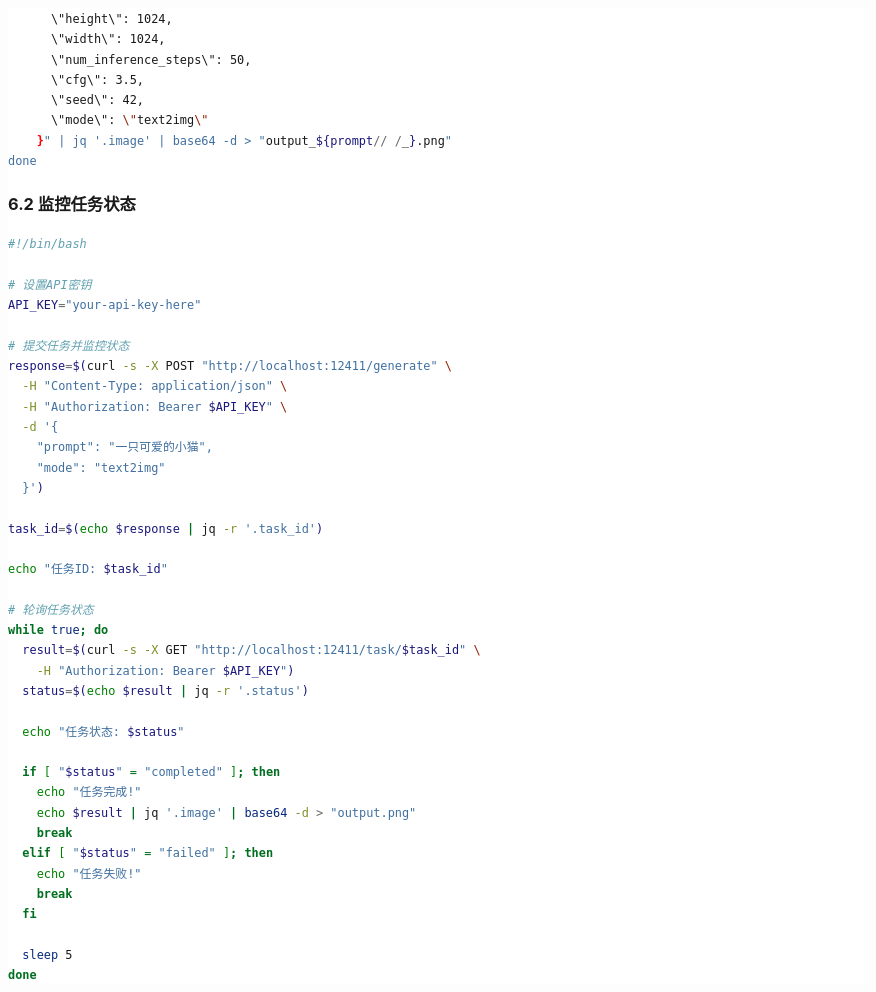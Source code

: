 ```bash
      \"height\": 1024,
      \"width\": 1024,
      \"num_inference_steps\": 50,
      \"cfg\": 3.5,
      \"seed\": 42,
      \"mode\": \"text2img\"
    }" | jq '.image' | base64 -d > "output_${prompt// /_}.png"
done
```

### 6.2 监控任务状态
```bash
#!/bin/bash

# 设置API密钥
API_KEY="your-api-key-here"

# 提交任务并监控状态
response=$(curl -s -X POST "http://localhost:12411/generate" \
  -H "Content-Type: application/json" \
  -H "Authorization: Bearer $API_KEY" \
  -d '{
    "prompt": "一只可爱的小猫",
    "mode": "text2img"
  }')

task_id=$(echo $response | jq -r '.task_id')

echo "任务ID: $task_id"

# 轮询任务状态
while true; do
  result=$(curl -s -X GET "http://localhost:12411/task/$task_id" \
    -H "Authorization: Bearer $API_KEY")
  status=$(echo $result | jq -r '.status')
  
  echo "任务状态: $status"
  
  if [ "$status" = "completed" ]; then
    echo "任务完成!"
    echo $result | jq '.image' | base64 -d > "output.png"
    break
  elif [ "$status" = "failed" ]; then
    echo "任务失败!"
    break
  fi
  
  sleep 5
done
```
